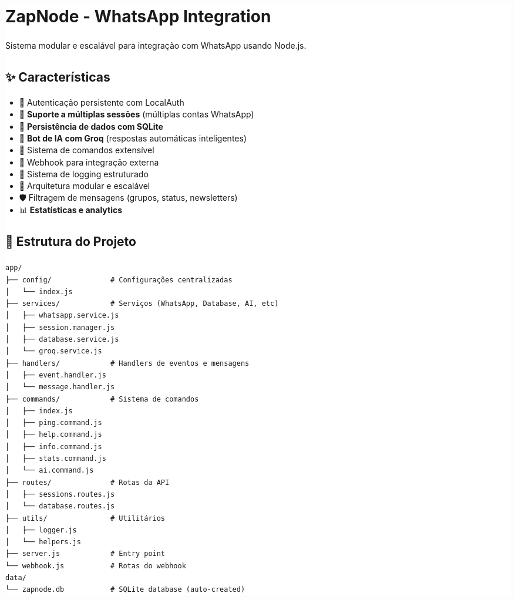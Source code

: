 # ZapNode - WhatsApp Integration

Sistema modular e escalável para integração com WhatsApp usando Node.js.

## ✨ Características

- 🔐 Autenticação persistente com LocalAuth
- 📱 **Suporte a múltiplas sessões** (múltiplas contas WhatsApp)
- 💾 **Persistência de dados com SQLite**
- 🤖 **Bot de IA com Groq** (respostas automáticas inteligentes)
- 🎯 Sistema de comandos extensível
- 🔌 Webhook para integração externa
- 🎨 Sistema de logging estruturado
- 🚀 Arquitetura modular e escalável
- 🛡️ Filtragem de mensagens (grupos, status, newsletters)
- 📊 **Estatísticas e analytics**

## 📁 Estrutura do Projeto

```
app/
├── config/              # Configurações centralizadas
│   └── index.js
├── services/            # Serviços (WhatsApp, Database, AI, etc)
│   ├── whatsapp.service.js
│   ├── session.manager.js
│   ├── database.service.js
│   └── groq.service.js
├── handlers/            # Handlers de eventos e mensagens
│   ├── event.handler.js
│   └── message.handler.js
├── commands/            # Sistema de comandos
│   ├── index.js
│   ├── ping.command.js
│   ├── help.command.js
│   ├── info.command.js
│   ├── stats.command.js
│   └── ai.command.js
├── routes/              # Rotas da API
│   ├── sessions.routes.js
│   └── database.routes.js
├── utils/               # Utilitários
│   ├── logger.js
│   └── helpers.js
├── server.js            # Entry point
└── webhook.js           # Rotas do webhook
data/
└── zapnode.db           # SQLite database (auto-created)
```
